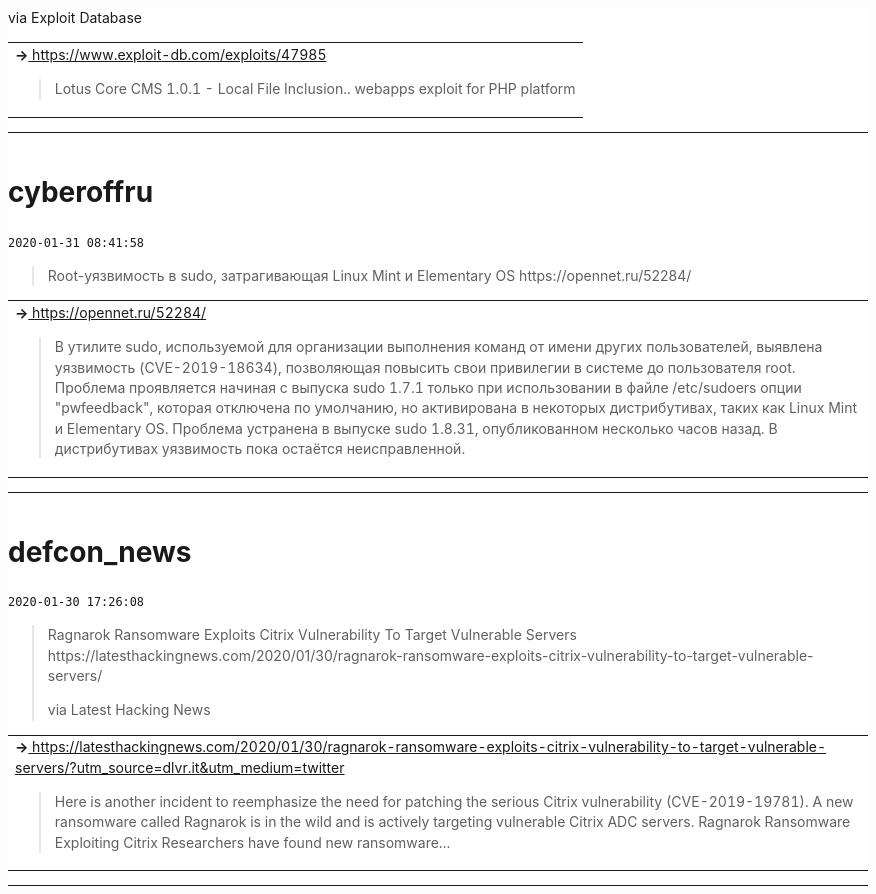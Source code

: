 via Exploit Database
</blockquote>

<table><tr><td><b>→</b><a href="https://www.exploit-db.com/exploits/47985">
https://www.exploit-db.com/exploits/47985
</a>
<blockquote>
Lotus Core CMS 1.0.1 - Local File Inclusion.. webapps exploit for PHP platform
</blockquote>
</td></tr></table>

---

# cyberoffru
`2020-01-31 08:41:58`

<blockquote>
Root-уязвимость в sudo, затрагивающая Linux Mint и Elementary OS https://opennet.ru/52284/
</blockquote>

<table><tr><td><b>→</b><a href="https://opennet.ru/52284/">
https://opennet.ru/52284/
</a>
<blockquote>
В утилите sudo, используемой для организации выполнения команд от имени других пользователей, выявлена уязвимость (CVE-2019-18634), позволяющая повысить свои привилегии в системе до пользователя root. Проблема проявляется начиная с выпуска sudo 1.7.1 только при использовании в файле /etc/sudoers опции &quot;pwfeedback&quot;, которая отключена по умолчанию, но активирована в некоторых дистрибутивах, таких как Linux Mint и Elementary OS. Проблема устранена в выпуске sudo 1.8.31, опубликованном несколько часов назад. В дистрибутивах уязвимость пока остаётся неисправленной.
</blockquote>
</td></tr></table>

---

# defcon_news
`2020-01-30 17:26:08`

<blockquote>
Ragnarok Ransomware Exploits Citrix Vulnerability To Target Vulnerable Servers
https://latesthackingnews.com/2020/01/30/ragnarok-ransomware-exploits-citrix-vulnerability-to-target-vulnerable-servers/

via Latest Hacking News
</blockquote>

<table><tr><td><b>→</b><a href="https://latesthackingnews.com/2020/01/30/ragnarok-ransomware-exploits-citrix-vulnerability-to-target-vulnerable-servers/?utm_source=dlvr.it&utm_medium=twitter">
https://latesthackingnews.com/2020/01/30/ragnarok-ransomware-exploits-citrix-vulnerability-to-target-vulnerable-servers/?utm_source=dlvr.it&utm_medium=twitter
</a>
<blockquote>
Here is another incident to reemphasize the need for patching the serious Citrix vulnerability (CVE-2019-19781). A new ransomware called Ragnarok is in the wild and is actively targeting vulnerable Citrix ADC servers. Ragnarok Ransomware Exploiting Citrix Researchers have found new ransomware...
</blockquote>
</td></tr></table>

---